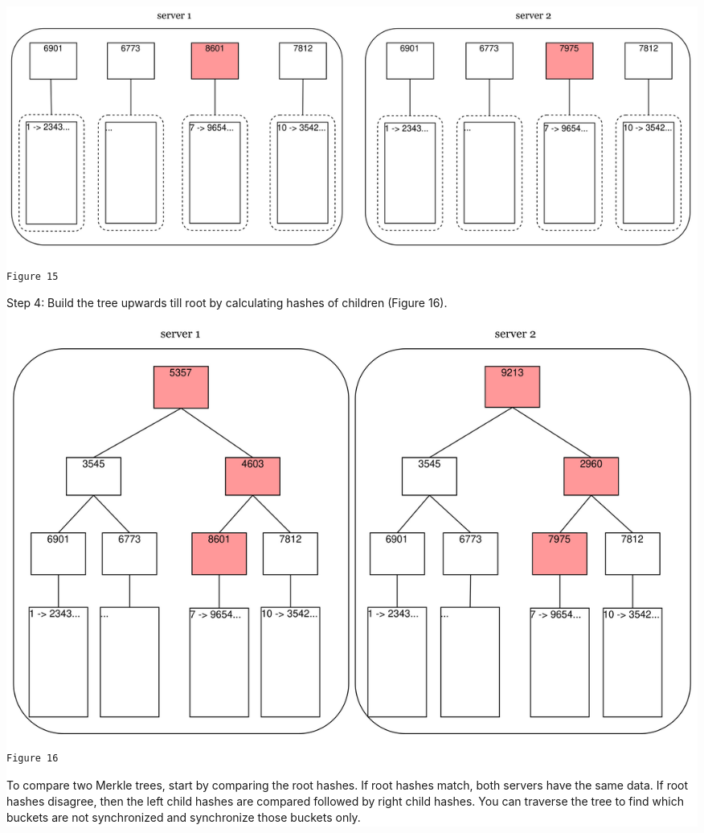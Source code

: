 ![merkle_tree_3](images/merkle_tree_3.jpg)

	Figure 15
	
Step 4: Build the tree upwards till root by calculating hashes of children (Figure 16).

![merkle_tree_4](images/merkle_tree_4.jpg)

	Figure 16
	
To compare two Merkle trees, start by comparing the root hashes. If root hashes match, both servers have the same data. If root hashes disagree, then the left child hashes are compared followed by right child hashes. You can traverse the tree to find which buckets are not synchronized and synchronize those buckets only.
